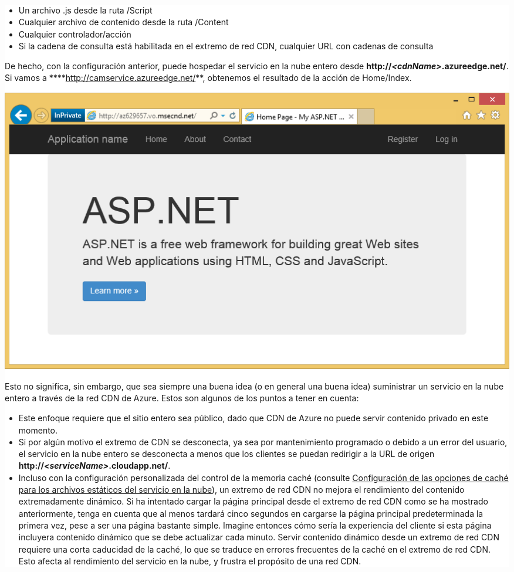 -	Un archivo .js desde la ruta /Script
-	Cualquier archivo de contenido desde la ruta /Content
-	Cualquier controlador/acción 
-	Si la cadena de consulta está habilitada en el extremo de red CDN, cualquier URL con cadenas de consulta

De hecho, con la configuración anterior, puede hospedar el servicio en la nube entero desde **http://*&lt;cdnName>*.azureedge.net/**. Si vamos a ****http://camservice.azureedge.net/**, obtenemos el resultado de la acción de Home/Index.

![](media/cdn-cloud-service-with-cdn/cdn-2-home-page.PNG)

Esto no significa, sin embargo, que sea siempre una buena idea (o en general una buena idea) suministrar un servicio en la nube entero a través de la red CDN de Azure. Estos son algunos de los puntos a tener en cuenta:

-	Este enfoque requiere que el sitio entero sea público, dado que CDN de Azure no puede servir contenido privado en este momento.
-	Si por algún motivo el extremo de CDN se desconecta, ya sea por mantenimiento programado o debido a un error del usuario, el servicio en la nube entero se desconecta a menos que los clientes se puedan redirigir a la URL de origen **http://*&lt;serviceName>*.cloudapp.net/**. 
-	Incluso con la configuración personalizada del control de la memoria caché (consulte [Configuración de las opciones de caché para los archivos estáticos del servicio en la nube](#caching)), un extremo de red CDN no mejora el rendimiento del contenido extremadamente dinámico. Si ha intentado cargar la página principal desde el extremo de red CDN como se ha mostrado anteriormente, tenga en cuenta que al menos tardará cinco segundos en cargarse la página principal predeterminada la primera vez, pese a ser una página bastante simple. Imagine entonces cómo sería la experiencia del cliente si esta página incluyera contenido dinámico que se debe actualizar cada minuto. Servir contenido dinámico desde un extremo de red CDN requiere una corta caducidad de la caché, lo que se traduce en errores frecuentes de la caché en el extremo de red CDN. Esto afecta al rendimiento del servicio en la nube, y frustra el propósito de una red CDN.
